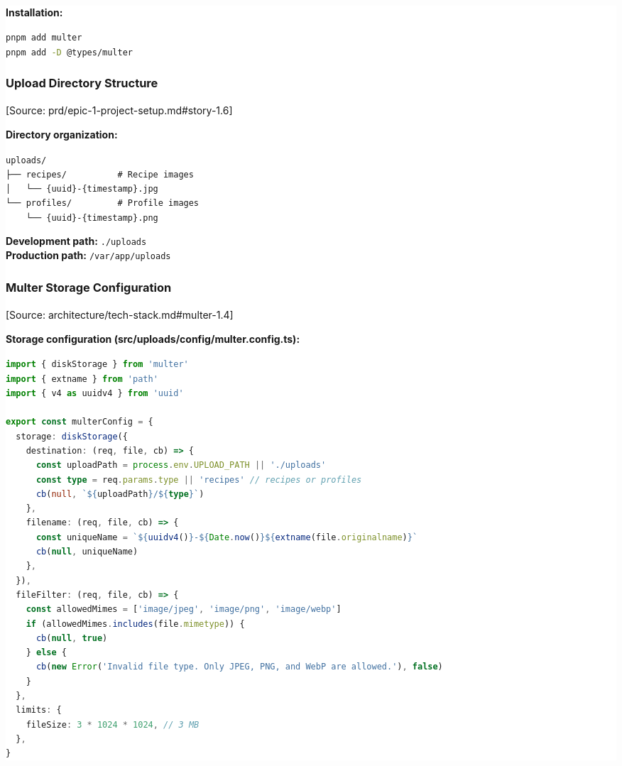 **Installation:**

```bash
pnpm add multer
pnpm add -D @types/multer
```

### Upload Directory Structure

[Source: prd/epic-1-project-setup.md#story-1.6]

**Directory organization:**

```
uploads/
├── recipes/          # Recipe images
│   └── {uuid}-{timestamp}.jpg
└── profiles/         # Profile images
    └── {uuid}-{timestamp}.png
```

**Development path:** `./uploads`  
**Production path:** `/var/app/uploads`

### Multer Storage Configuration

[Source: architecture/tech-stack.md#multer-1.4]

**Storage configuration (src/uploads/config/multer.config.ts):**

```typescript
import { diskStorage } from 'multer'
import { extname } from 'path'
import { v4 as uuidv4 } from 'uuid'

export const multerConfig = {
  storage: diskStorage({
    destination: (req, file, cb) => {
      const uploadPath = process.env.UPLOAD_PATH || './uploads'
      const type = req.params.type || 'recipes' // recipes or profiles
      cb(null, `${uploadPath}/${type}`)
    },
    filename: (req, file, cb) => {
      const uniqueName = `${uuidv4()}-${Date.now()}${extname(file.originalname)}`
      cb(null, uniqueName)
    },
  }),
  fileFilter: (req, file, cb) => {
    const allowedMimes = ['image/jpeg', 'image/png', 'image/webp']
    if (allowedMimes.includes(file.mimetype)) {
      cb(null, true)
    } else {
      cb(new Error('Invalid file type. Only JPEG, PNG, and WebP are allowed.'), false)
    }
  },
  limits: {
    fileSize: 3 * 1024 * 1024, // 3 MB
  },
}
```

